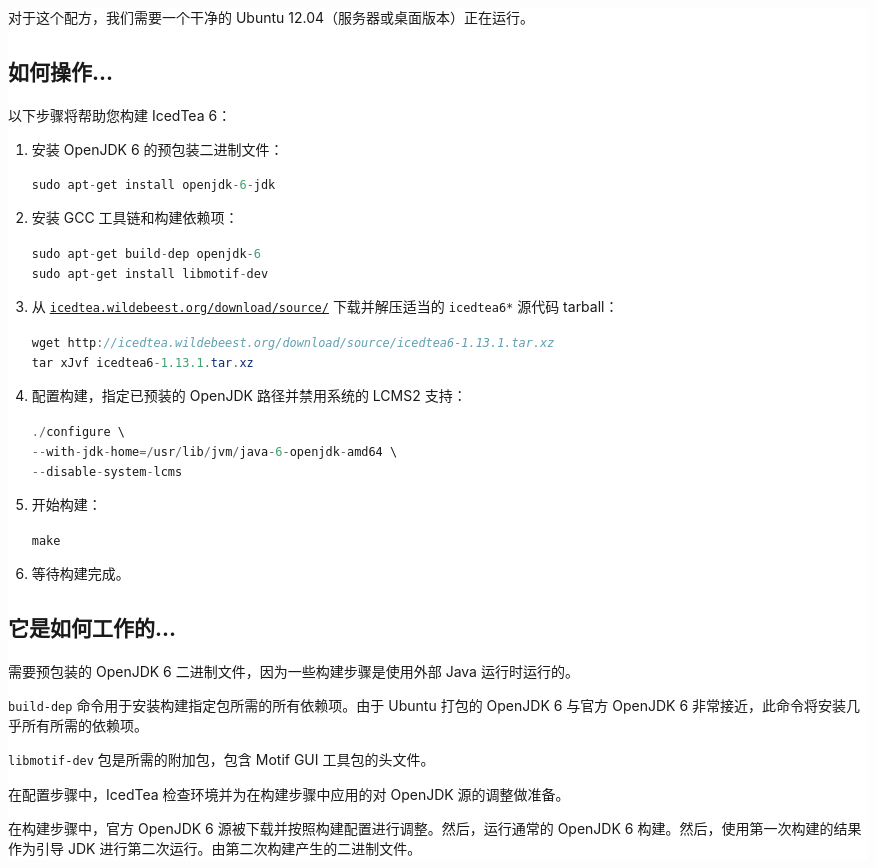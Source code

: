 对于这个配方，我们需要一个干净的 Ubuntu 12.04（服务器或桌面版本）正在运行。

## 如何操作...

以下步骤将帮助您构建 IcedTea 6：

1.  安装 OpenJDK 6 的预包装二进制文件：

    ```java
    sudo apt-get install openjdk-6-jdk

    ```

1.  安装 GCC 工具链和构建依赖项：

    ```java
    sudo apt-get build-dep openjdk-6
    sudo apt-get install libmotif-dev

    ```

1.  从 [`icedtea.wildebeest.org/download/source/`](http://icedtea.wildebeest.org/download/source/) 下载并解压适当的 `icedtea6*` 源代码 tarball：

    ```java
    wget http://icedtea.wildebeest.org/download/source/icedtea6-1.13.1.tar.xz
    tar xJvf icedtea6-1.13.1.tar.xz

    ```

1.  配置构建，指定已预装的 OpenJDK 路径并禁用系统的 LCMS2 支持：

    ```java
    ./configure \
    --with-jdk-home=/usr/lib/jvm/java-6-openjdk-amd64 \
    --disable-system-lcms

    ```

1.  开始构建：

    ```java
    make

    ```

1.  等待构建完成。

## 它是如何工作的...

需要预包装的 OpenJDK 6 二进制文件，因为一些构建步骤是使用外部 Java 运行时运行的。

`build-dep` 命令用于安装构建指定包所需的所有依赖项。由于 Ubuntu 打包的 OpenJDK 6 与官方 OpenJDK 6 非常接近，此命令将安装几乎所有所需的依赖项。

`libmotif-dev` 包是所需的附加包，包含 Motif GUI 工具包的头文件。

在配置步骤中，IcedTea 检查环境并为在构建步骤中应用的对 OpenJDK 源的调整做准备。

在构建步骤中，官方 OpenJDK 6 源被下载并按照构建配置进行调整。然后，运行通常的 OpenJDK 6 构建。然后，使用第一次构建的结果作为引导 JDK 进行第二次运行。由第二次构建产生的二进制文件。
